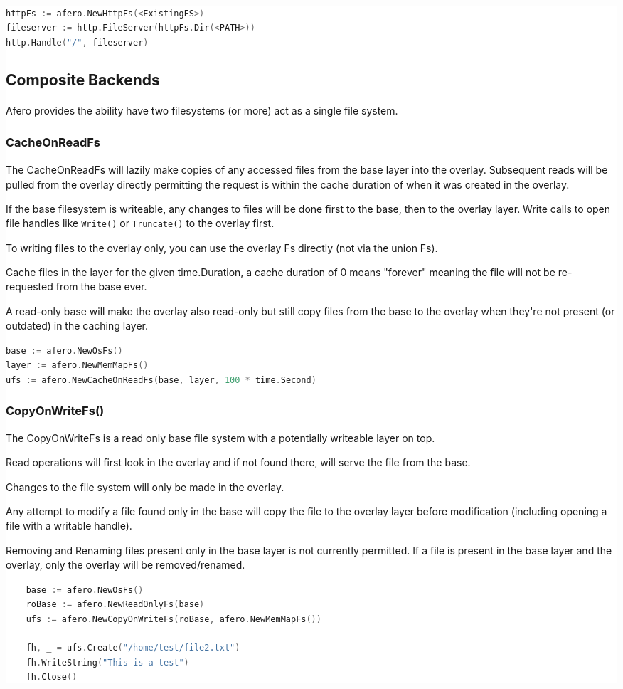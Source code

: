 ```go
httpFs := afero.NewHttpFs(<ExistingFS>)
fileserver := http.FileServer(httpFs.Dir(<PATH>))
http.Handle("/", fileserver)
```

## Composite Backends

Afero provides the ability have two filesystems (or more) act as a single file
system.

### CacheOnReadFs

The CacheOnReadFs will lazily make copies of any accessed files from the base
layer into the overlay. Subsequent reads will be pulled from the overlay
directly permitting the request is within the cache duration of when it was
created in the overlay.

If the base filesystem is writeable, any changes to files will be done first to
the base, then to the overlay layer. Write calls to open file handles like
`Write()` or `Truncate()` to the overlay first.

To writing files to the overlay only, you can use the overlay Fs directly (not
via the union Fs).

Cache files in the layer for the given time.Duration, a cache duration of 0
means "forever" meaning the file will not be re-requested from the base ever.

A read-only base will make the overlay also read-only but still copy files from
the base to the overlay when they're not present (or outdated) in the caching
layer.

```go
base := afero.NewOsFs()
layer := afero.NewMemMapFs()
ufs := afero.NewCacheOnReadFs(base, layer, 100 * time.Second)
```

### CopyOnWriteFs()

The CopyOnWriteFs is a read only base file system with a potentially writeable
layer on top.

Read operations will first look in the overlay and if not found there, will
serve the file from the base.

Changes to the file system will only be made in the overlay.

Any attempt to modify a file found only in the base will copy the file to the
overlay layer before modification (including opening a file with a writable
handle).

Removing and Renaming files present only in the base layer is not currently
permitted. If a file is present in the base layer and the overlay, only the
overlay will be removed/renamed.

```go
	base := afero.NewOsFs()
	roBase := afero.NewReadOnlyFs(base)
	ufs := afero.NewCopyOnWriteFs(roBase, afero.NewMemMapFs())

	fh, _ = ufs.Create("/home/test/file2.txt")
	fh.WriteString("This is a test")
	fh.Close()
```
